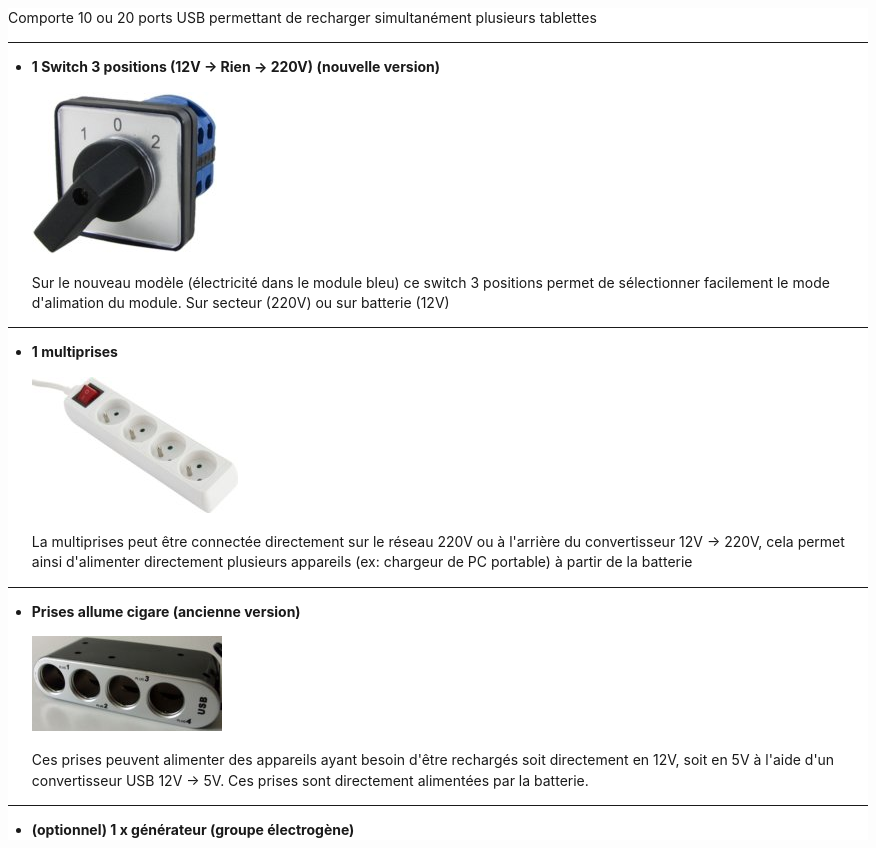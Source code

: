   Comporte 10 ou 20 ports USB permettant de recharger simultanément plusieurs tablettes 

---

* **1 Switch 3 positions \(12V -&gt; Rien -&gt; 220V\) \(nouvelle version\)**

  ![](switch3.jpeg)
  
  Sur le nouveau modèle \(électricité dans le module bleu\) ce switch 3 positions permet de sélectionner facilement le mode d'alimation du module. Sur secteur \(220V\) ou sur batterie \(12V\)

---

* **1 multiprises**

  ![](multiprises.jpeg)
  
  La multiprises peut être connectée directement sur le réseau 220V ou à l'arrière du convertisseur 12V -&gt; 220V, cela permet ainsi d'alimenter directement plusieurs appareils \(ex: chargeur de PC portable\) à partir de la batterie
  
---

* **Prises allume cigare \(ancienne version\)**

  ![](prises_cigare.jpeg)
  
  Ces prises peuvent alimenter des appareils ayant besoin d'être rechargés soit directement en 12V, soit en 5V à l'aide d'un convertisseur USB 12V → 5V. Ces prises sont directement alimentées par la batterie.

---

* **(optionnel) 1 x générateur (groupe électrogène)**
